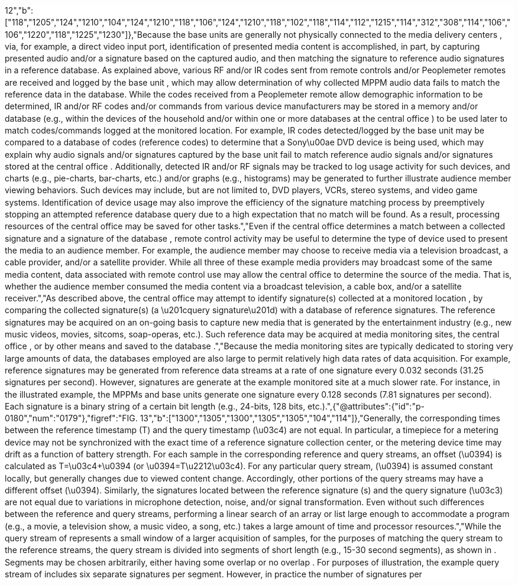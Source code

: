 12","b":["118","1205","124","1210","104","124","1210","118","106","124","1210","118","102","118","114","112","1215","114","312","308","114","106","106","1220","118","1225","1230"]},"Because the base units  are generally not physically connected to the media delivery centers , via, for example, a direct video input port, identification of presented media content is accomplished, in part, by capturing presented audio and\/or a signature based on the captured audio, and then matching the signature to reference audio signatures in a reference database. As explained above, various RF and\/or IR codes sent from remote controls and\/or Peoplemeter remotes are received and logged by the base unit , which may allow determination of why collected MPPM audio data fails to match the reference data in the database. While the codes received from a Peoplemeter remote allow demographic information to be determined, IR and\/or RF codes and\/or commands from various device manufacturers may be stored in a memory and\/or database (e.g., within the devices of the household  and\/or within one or more databases at the central office ) to be used later to match codes\/commands logged at the monitored location. For example, IR codes detected\/logged by the base unit  may be compared to a database of codes (reference codes) to determine that a Sony\u00ae DVD device is being used, which may explain why audio signals and\/or signatures captured by the base unit  fail to match reference audio signals and\/or signatures stored at the central office . Additionally, detected IR and\/or RF signals may be tracked to log usage activity for such devices, and charts (e.g., pie-charts, bar-charts, etc.) and\/or graphs (e.g., histograms) may be generated to further illustrate audience member viewing behaviors. Such devices may include, but are not limited to, DVD players, VCRs, stereo systems, and video game systems. Identification of device usage may also improve the efficiency of the signature matching process by preemptively stopping an attempted reference database query due to a high expectation that no match will be found. As a result, processing resources of the central office  may be saved for other tasks.","Even if the central office  determines a match between a collected signature and a signature of the database , remote control activity may be useful to determine the type of device used to present the media to an audience member. For example, the audience member may choose to receive media via a television broadcast, a cable provider, and\/or a satellite provider. While all three of these example media providers may broadcast some of the same media content, data associated with remote control use may allow the central office  to determine the source of the media. That is, whether the audience member consumed the media content via a broadcast television, a cable box, and\/or a satellite receiver.","As described above, the central office  may attempt to identify signature(s) collected at a monitored location , by comparing the collected signature(s) (a \u201cquery signature\u201d) with a database of reference signatures. The reference signatures may be acquired on an on-going basis to capture new media that is generated by the entertainment industry (e.g., new music videos, movies, sitcoms, soap-operas, etc.). Such reference data may be acquired at media monitoring sites, the central office , or by other means and saved to the database .","Because the media monitoring sites are typically dedicated to storing very large amounts of data, the databases employed are also large to permit relatively high data rates of data acquisition. For example, reference signatures may be generated from reference data streams at a rate of one signature every 0.032 seconds (31.25 signatures per second). However, signatures are generate at the example monitored site  at a much slower rate. For instance, in the illustrated example, the MPPMs  and base units  generate one signature every 0.128 seconds (7.81 signatures per second). Each signature is a binary string of a certain bit length (e.g., 24-bits, 128 bits, etc.).",{"@attributes":{"id":"p-0180","num":"0179"},"figref":"FIG. 13","b":["1300","1305","1300","1305","1305","104","114"]},"Generally, the corresponding times between the reference timestamp (T) and the query timestamp (\u03c4) are not equal. In particular, a timepiece for a metering device may not be synchronized with the exact time of a reference signature collection center, or the metering device time may drift as a function of battery strength. For each sample in the corresponding reference  and query  streams, an offset (\u0394) is calculated as T=\u03c4+\u0394 (or \u0394=T\u2212\u03c4). For any particular query  stream, (\u0394) is assumed constant locally, but generally changes due to viewed content change. Accordingly, other portions of the query  streams may have a different offset (\u0394). Similarly, the signatures located between the reference signature (s) and the query signature (\u03c3) are not equal due to variations in microphone detection, noise, and\/or signal transformation. Even without such differences between the reference and query streams, performing a linear search of an array or list large enough to accommodate a program (e.g., a movie, a television show, a music video, a song, etc.) takes a large amount of time and processor resources.","While the query  stream of  represents a small window of a larger acquisition of samples, for the purposes of matching the query  stream to the reference  streams, the query stream is divided into segments of short length (e.g., 15-30 second segments), as shown in . Segments may be chosen arbitrarily, either having some overlap  or no overlap . For purposes of illustration, the example query stream  of  includes six separate signatures per segment. However, in practice the number of signatures per